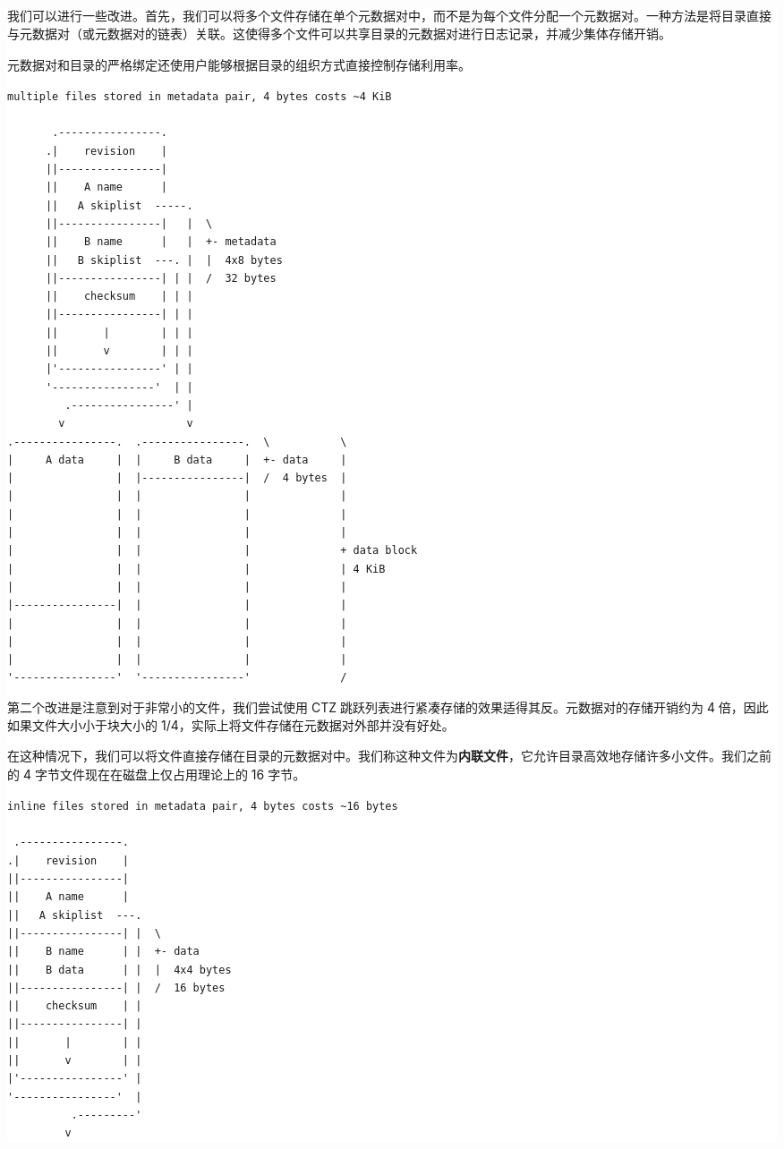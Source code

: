 我们可以进行一些改进。首先，我们可以将多个文件存储在单个元数据对中，而不是为每个文件分配一个元数据对。一种方法是将目录直接与元数据对（或元数据对的链表）关联。这使得多个文件可以共享目录的元数据对进行日志记录，并减少集体存储开销。

元数据对和目录的严格绑定还使用户能够根据目录的组织方式直接控制存储利用率。

```
multiple files stored in metadata pair, 4 bytes costs ~4 KiB

       .----------------.
      .|    revision    |
      ||----------------|
      ||    A name      |
      ||   A skiplist  -----.
      ||----------------|   |  \
      ||    B name      |   |  +- metadata
      ||   B skiplist  ---. |  |  4x8 bytes
      ||----------------| | |  /  32 bytes
      ||    checksum    | | |
      ||----------------| | |
      ||       |        | | |
      ||       v        | | |
      |'----------------' | |
      '----------------'  | |
         .----------------' |
        v                   v
.----------------.  .----------------.  \           \
|     A data     |  |     B data     |  +- data     |
|                |  |----------------|  /  4 bytes  |
|                |  |                |              |
|                |  |                |              |
|                |  |                |              |
|                |  |                |              + data block
|                |  |                |              | 4 KiB
|                |  |                |              |
|----------------|  |                |              |
|                |  |                |              |
|                |  |                |              |
|                |  |                |              |
'----------------'  '----------------'              /
```

第二个改进是注意到对于非常小的文件，我们尝试使用 CTZ 跳跃列表进行紧凑存储的效果适得其反。元数据对的存储开销约为 4 倍，因此如果文件大小小于块大小的 1/4，实际上将文件存储在元数据对外部并没有好处。

在这种情况下，我们可以将文件直接存储在目录的元数据对中。我们称这种文件为**内联文件**，它允许目录高效地存储许多小文件。我们之前的 4 字节文件现在在磁盘上仅占用理论上的 16 字节。

```
inline files stored in metadata pair, 4 bytes costs ~16 bytes

 .----------------.
.|    revision    |
||----------------|
||    A name      |
||   A skiplist  ---.
||----------------| |  \
||    B name      | |  +- data
||    B data      | |  |  4x4 bytes
||----------------| |  /  16 bytes
||    checksum    | |
||----------------| |
||       |        | |
||       v        | |
|'----------------' |
'----------------'  |
          .---------'
         v
```